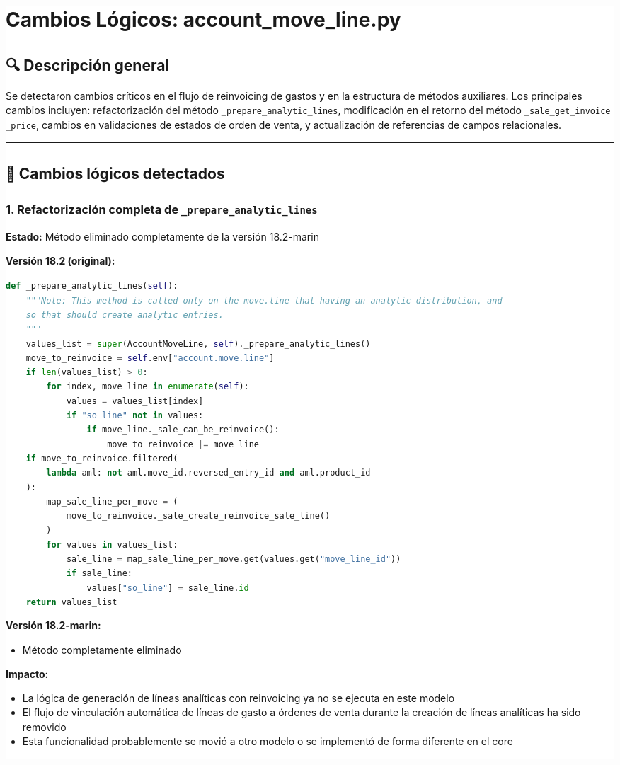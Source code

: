 # Cambios Lógicos: account_move_line.py

## 🔍 Descripción general
Se detectaron cambios críticos en el flujo de reinvoicing de gastos y en la estructura de métodos auxiliares. Los principales cambios incluyen: refactorización del método `_prepare_analytic_lines`, modificación en el retorno del método `_sale_get_invoice_price`, cambios en validaciones de estados de orden de venta, y actualización de referencias de campos relacionales.

---

## 🧠 Cambios lógicos detectados

### 1. **Refactorización completa de `_prepare_analytic_lines`**

**Estado:** Método eliminado completamente de la versión 18.2-marin

**Versión 18.2 (original):**
```python
def _prepare_analytic_lines(self):
    """Note: This method is called only on the move.line that having an analytic distribution, and
    so that should create analytic entries.
    """
    values_list = super(AccountMoveLine, self)._prepare_analytic_lines()
    move_to_reinvoice = self.env["account.move.line"]
    if len(values_list) > 0:
        for index, move_line in enumerate(self):
            values = values_list[index]
            if "so_line" not in values:
                if move_line._sale_can_be_reinvoice():
                    move_to_reinvoice |= move_line
    if move_to_reinvoice.filtered(
        lambda aml: not aml.move_id.reversed_entry_id and aml.product_id
    ):
        map_sale_line_per_move = (
            move_to_reinvoice._sale_create_reinvoice_sale_line()
        )
        for values in values_list:
            sale_line = map_sale_line_per_move.get(values.get("move_line_id"))
            if sale_line:
                values["so_line"] = sale_line.id
    return values_list
```

**Versión 18.2-marin:**
- Método completamente eliminado

**Impacto:**
- La lógica de generación de líneas analíticas con reinvoicing ya no se ejecuta en este modelo
- El flujo de vinculación automática de líneas de gasto a órdenes de venta durante la creación de líneas analíticas ha sido removido
- Esta funcionalidad probablemente se movió a otro modelo o se implementó de forma diferente en el core

---